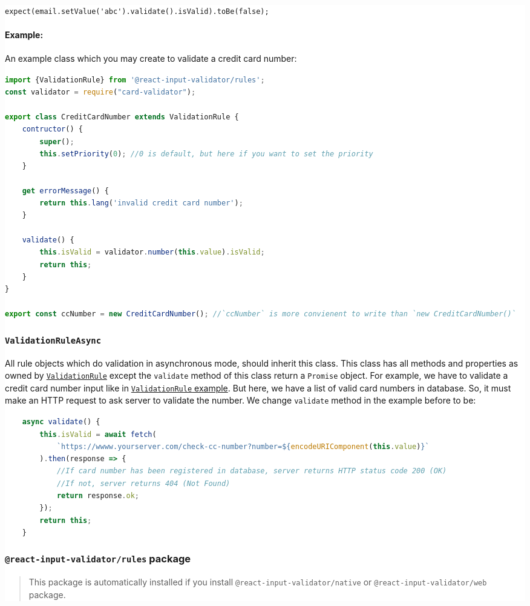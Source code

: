     expect(email.setValue('abc').validate().isValid).toBe(false);

#### Example: <a name="validationrule_example"></a>
An example class which you may create to validate a credit card number:
```javascript
import {ValidationRule} from '@react-input-validator/rules';
const validator = require("card-validator");

export class CreditCardNumber extends ValidationRule {
    contructor() {
        super();
        this.setPriority(0); //0 is default, but here if you want to set the priority
    }

    get errorMessage() {
        return this.lang('invalid credit card number');
    }

    validate() {
        this.isValid = validator.number(this.value).isValid;
        return this;
    }
}

export const ccNumber = new CreditCardNumber(); //`ccNumber` is more convienent to write than `new CreditCardNumber()`
```

### `ValidationRuleAsync` <a name="validationruleasync"></a>

All rule objects which do validation in asynchronous mode, should inherit this class. This
class has all methods and properties as owned by
[`ValidationRule`](#validationrule) except the `validate` method of this class return a
`Promise` object. For example, we have to validate a credit card number input like in
[`ValidationRule` example](#validationrule_example). But here, we have a list of valid card
numbers in database. So, it must make an HTTP request to ask server to validate the number.
We change `validate` method in the example before to be:
```javascript
    async validate() {
        this.isValid = await fetch(
            `https://wwww.yourserver.com/check-cc-number?number=${encodeURIComponent(this.value)}`
        ).then(response => {
            //If card number has been registered in database, server returns HTTP status code 200 (OK)
            //If not, server returns 404 (Not Found)
            return response.ok;
        });
        return this;
    }
```

### `@react-input-validator/rules` package <a name="rules"></a>  
> This package is automatically installed if you install `@react-input-validator/native` or
> `@react-input-validator/web` package.
